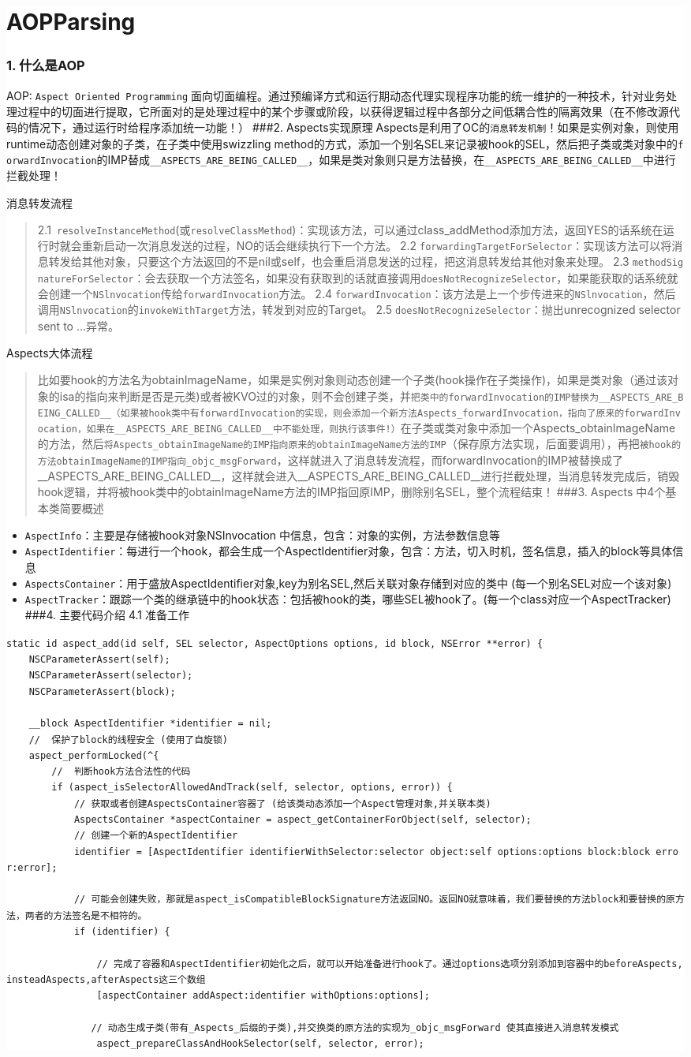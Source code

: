 # AOPParsing

### 1. 什么是AOP

AOP: `Aspect Oriented Programming` 面向切面编程。通过预编译方式和运行期动态代理实现程序功能的统一维护的一种技术，针对业务处理过程中的切面进行提取，它所面对的是处理过程中的某个步骤或阶段，以获得逻辑过程中各部分之间低耦合性的隔离效果（在不修改源代码的情况下，通过运行时给程序添加统一功能！）
###2. Aspects实现原理
Aspects是利用了OC的`消息转发机制`！如果是实例对象，则使用runtime动态创建对象的子类，在子类中使用swizzling method的方式，添加一个别名SEL来记录被hook的SEL，然后把子类或类对象中的`forwardInvocation`的IMP替成`__ASPECTS_ARE_BEING_CALLED__`，如果是类对象则只是方法替换，在`__ASPECTS_ARE_BEING_CALLED__`中进行拦截处理！

消息转发流程
>2.1` resolveInstanceMethod`(或`resolveClassMethod`)：实现该方法，可以通过class_addMethod添加方法，返回YES的话系统在运行时就会重新启动一次消息发送的过程，NO的话会继续执行下一个方法。
2.2 `forwardingTargetForSelector`：实现该方法可以将消息转发给其他对象，只要这个方法返回的不是nil或self，也会重启消息发送的过程，把这消息转发给其他对象来处理。
2.3 `methodSignatureForSelector`：会去获取一个方法签名，如果没有获取到的话就直接调用`doesNotRecognizeSelector`，如果能获取的话系统就会创建一个`NSlnvocation`传给`forwardInvocation`方法。
2.4 `forwardInvocation`：该方法是上一个步传进来的`NSlnvocation`，然后调用`NSlnvocation`的`invokeWithTarget`方法，转发到对应的Target。
2.5 `doesNotRecognizeSelector`：抛出unrecognized selector sent to …异常。

Aspects大体流程
>比如要hook的方法名为obtainImageName，如果是实例对象则动态创建一个子类(hook操作在子类操作)，如果是类对象（通过该对象的isa的指向来判断是否是元类)或者被KVO过的对象，则不会创建子类，并`把类中的forwardInvocation的IMP替换为__ASPECTS_ARE_BEING_CALLED__（如果被hook类中有forwardInvocation的实现，则会添加一个新方法Aspects_forwardInvocation，指向了原来的forwardInvocation，如果在__ASPECTS_ARE_BEING_CALLED__中不能处理，则执行该事件!）`在子类或类对象中添加一个Aspects_obtainImageName的方法，然后`将Aspects_obtainImageName的IMP指向原来的obtainImageName方法的IMP`（保存原方法实现，后面要调用），再把`被hook的方法obtainImageName的IMP指向_objc_msgForward`，这样就进入了消息转发流程，而forwardInvocation的IMP被替换成了__ASPECTS_ARE_BEING_CALLED__，这样就会进入__ASPECTS_ARE_BEING_CALLED__进行拦截处理，当消息转发完成后，销毁hook逻辑，并将被hook类中的obtainImageName方法的IMP指回原IMP，删除别名SEL，整个流程结束！
###3. Aspects 中4个基本类简要概述
-  `AspectInfo`：主要是存储被hook对象NSInvocation 中信息，包含：对象的实例，方法参数信息等
-  `AspectIdentifier`：每进行一个hook，都会生成一个AspectIdentifier对象，包含：方法，切入时机，签名信息，插入的block等具体信息
-  `AspectsContainer`：用于盛放AspectIdentifier对象,key为别名SEL,然后关联对象存储到对应的类中 (每一个别名SEL对应一个该对象)
-  `AspectTracker`：跟踪一个类的继承链中的hook状态：包括被hook的类，哪些SEL被hook了。(每一个class对应一个AspectTracker)
###4. 主要代码介绍
4.1 准备工作
```
static id aspect_add(id self, SEL selector, AspectOptions options, id block, NSError **error) {
    NSCParameterAssert(self);
    NSCParameterAssert(selector);
    NSCParameterAssert(block);

    __block AspectIdentifier *identifier = nil;
    //  保护了block的线程安全 (使用了自旋锁)
    aspect_performLocked(^{
        //  判断hook方法合法性的代码
        if (aspect_isSelectorAllowedAndTrack(self, selector, options, error)) {
            // 获取或者创建AspectsContainer容器了 (给该类动态添加一个Aspect管理对象,并关联本类)
            AspectsContainer *aspectContainer = aspect_getContainerForObject(self, selector);
            // 创建一个新的AspectIdentifier
            identifier = [AspectIdentifier identifierWithSelector:selector object:self options:options block:block error:error];
            
            // 可能会创建失败，那就是aspect_isCompatibleBlockSignature方法返回NO。返回NO就意味着，我们要替换的方法block和要替换的原方法，两者的方法签名是不相符的。
            if (identifier) {
                
                // 完成了容器和AspectIdentifier初始化之后，就可以开始准备进行hook了。通过options选项分别添加到容器中的beforeAspects,insteadAspects,afterAspects这三个数组
                [aspectContainer addAspect:identifier withOptions:options];

               // 动态生成子类(带有_Aspects_后缀的子类),并交换类的原方法的实现为_objc_msgForward 使其直接进入消息转发模式
                aspect_prepareClassAndHookSelector(self, selector, error);
```